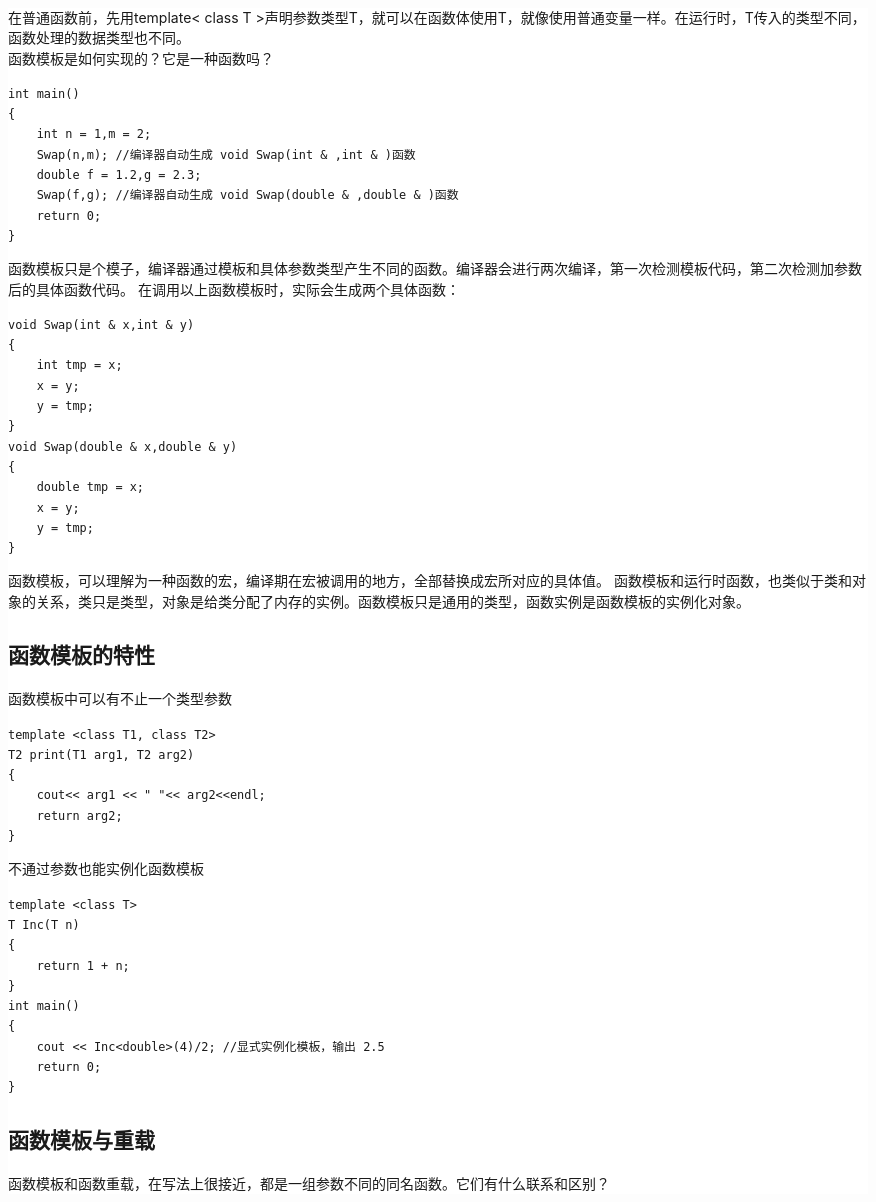 在普通函数前，先用template< class T >声明参数类型T，就可以在函数体使用T，就像使用普通变量一样。在运行时，T传入的类型不同，函数处理的数据类型也不同。  
函数模板是如何实现的？它是一种函数吗？

    int main()
    {
        int n = 1,m = 2;
        Swap(n,m); //编译器自动生成 void Swap(int & ,int & )函数
        double f = 1.2,g = 2.3;
        Swap(f,g); //编译器自动生成 void Swap(double & ,double & )函数
        return 0;
    }

函数模板只是个模子，编译器通过模板和具体参数类型产生不同的函数。编译器会进行两次编译，第一次检测模板代码，第二次检测加参数后的具体函数代码。 
在调用以上函数模板时，实际会生成两个具体函数：

    void Swap(int & x,int & y)
    {
        int tmp = x;
        x = y;
        y = tmp;
    }
    void Swap(double & x,double & y)
    {
        double tmp = x;
        x = y;
        y = tmp;
    }
函数模板，可以理解为一种函数的宏，编译期在宏被调用的地方，全部替换成宏所对应的具体值。
函数模板和运行时函数，也类似于类和对象的关系，类只是类型，对象是给类分配了内存的实例。函数模板只是通用的类型，函数实例是函数模板的实例化对象。
## 函数模板的特性
函数模板中可以有不止一个类型参数

    template <class T1, class T2>
    T2 print(T1 arg1, T2 arg2)
    {
        cout<< arg1 << " "<< arg2<<endl;
        return arg2;
    }

不通过参数也能实例化函数模板

    template <class T>
    T Inc(T n)
    {
        return 1 + n;
    }
    int main()
    {
        cout << Inc<double>(4)/2; //显式实例化模板，输出 2.5
        return 0;
    }

## 函数模板与重载
函数模板和函数重载，在写法上很接近，都是一组参数不同的同名函数。它们有什么联系和区别？

